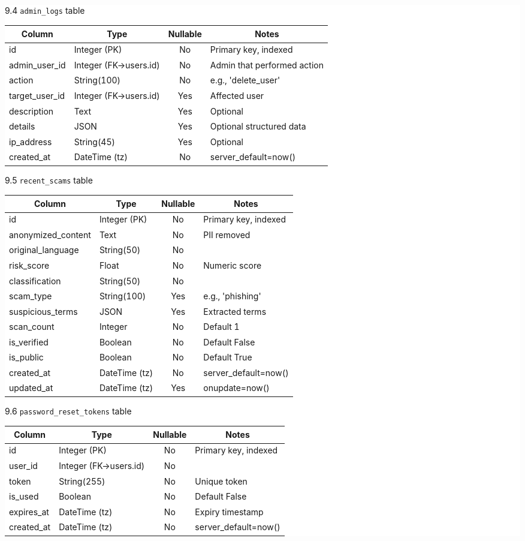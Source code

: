 9.4 `admin_logs` table

| Column         | Type                  | Nullable | Notes                       |
| -------------- | --------------------- | :------: | --------------------------- |
| id             | Integer (PK)          |    No    | Primary key, indexed        |
| admin_user_id  | Integer (FK→users.id) |    No    | Admin that performed action |
| action         | String(100)           |    No    | e.g., 'delete_user'         |
| target_user_id | Integer (FK→users.id) |   Yes    | Affected user               |
| description    | Text                  |   Yes    | Optional                    |
| details        | JSON                  |   Yes    | Optional structured data    |
| ip_address     | String(45)            |   Yes    | Optional                    |
| created_at     | DateTime (tz)         |    No    | server_default=now()        |

9.5 `recent_scams` table

| Column             | Type          | Nullable | Notes                |
| ------------------ | ------------- | :------: | -------------------- |
| id                 | Integer (PK)  |    No    | Primary key, indexed |
| anonymized_content | Text          |    No    | PII removed          |
| original_language  | String(50)    |    No    |                      |
| risk_score         | Float         |    No    | Numeric score        |
| classification     | String(50)    |    No    |                      |
| scam_type          | String(100)   |   Yes    | e.g., 'phishing'     |
| suspicious_terms   | JSON          |   Yes    | Extracted terms      |
| scan_count         | Integer       |    No    | Default 1            |
| is_verified        | Boolean       |    No    | Default False        |
| is_public          | Boolean       |    No    | Default True         |
| created_at         | DateTime (tz) |    No    | server_default=now() |
| updated_at         | DateTime (tz) |   Yes    | onupdate=now()       |

9.6 `password_reset_tokens` table

| Column     | Type                  | Nullable | Notes                |
| ---------- | --------------------- | :------: | -------------------- |
| id         | Integer (PK)          |    No    | Primary key, indexed |
| user_id    | Integer (FK→users.id) |    No    |                      |
| token      | String(255)           |    No    | Unique token         |
| is_used    | Boolean               |    No    | Default False        |
| expires_at | DateTime (tz)         |    No    | Expiry timestamp     |
| created_at | DateTime (tz)         |    No    | server_default=now() |
